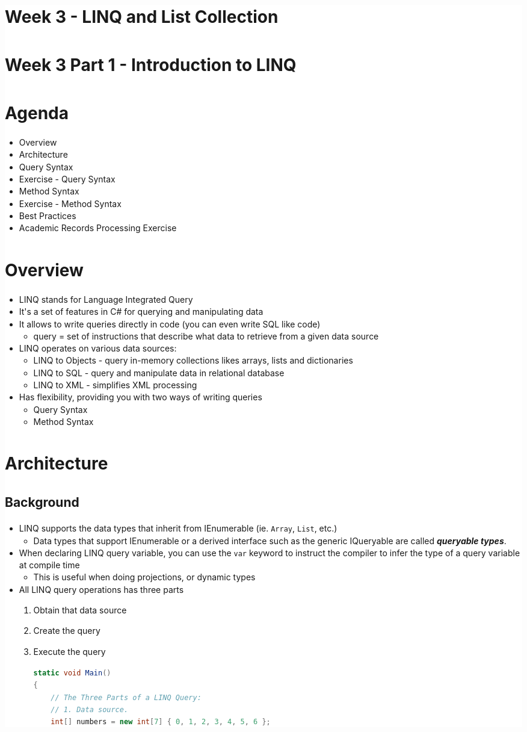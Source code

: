 # Week 3 - LINQ and List Collection

# Week 3 Part 1 - Introduction to LINQ
# Agenda
- Overview
- Architecture
- Query Syntax
- Exercise - Query Syntax
- Method Syntax
- Exercise - Method Syntax
- Best Practices
- Academic Records Processing Exercise

# Overview
- LINQ stands for Language Integrated Query
- It's a set of features in C# for querying and manipulating data
- It allows to write queries directly in code (you can even write SQL like code)
    - query = set of instructions that describe what data to retrieve from a given data source
- LINQ operates on various data sources:
    - LINQ to Objects - query in-memory collections likes arrays, lists and dictionaries
    - LINQ to SQL - query and manipulate data in relational database
    - LINQ to XML - simplifies XML processing
- Has flexibility, providing you with two ways of writing queries
    - Query Syntax
    - Method Syntax

# Architecture
## Background
- LINQ supports the data types that inherit from IEnumerable (ie. `Array`, `List`, etc.)
    -  Data types that support IEnumerable or a derived interface such as the generic IQueryable are called **_queryable types_**.
- When declaring LINQ query variable, you can use the `var` keyword to instruct the compiler to infer the type of a query variable at compile time
    - This is useful when doing projections, or dynamic types
- All LINQ query operations has three parts 
    1. Obtain that data source
    2. Create the query
    3. Execute the query

        ```csharp
        static void Main()
        {
            // The Three Parts of a LINQ Query:
            // 1. Data source.
            int[] numbers = new int[7] { 0, 1, 2, 3, 4, 5, 6 };
